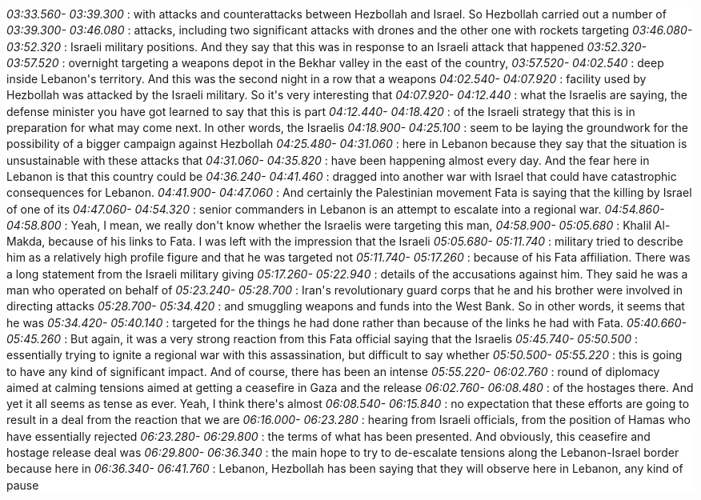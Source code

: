 *03:33.560- 03:39.300* :  with attacks and counterattacks between Hezbollah and Israel. So Hezbollah carried out a number of
*03:39.300- 03:46.080* :  attacks, including two significant attacks with drones and the other one with rockets targeting
*03:46.080- 03:52.320* :  Israeli military positions. And they say that this was in response to an Israeli attack that happened
*03:52.320- 03:57.520* :  overnight targeting a weapons depot in the Bekhar valley in the east of the country,
*03:57.520- 04:02.540* :  deep inside Lebanon's territory. And this was the second night in a row that a weapons
*04:02.540- 04:07.920* :  facility used by Hezbollah was attacked by the Israeli military. So it's very interesting that
*04:07.920- 04:12.440* :  what the Israelis are saying, the defense minister you have got learned to say that this is part
*04:12.440- 04:18.420* :  of the Israeli strategy that this is in preparation for what may come next. In other words, the Israelis
*04:18.900- 04:25.100* :  seem to be laying the groundwork for the possibility of a bigger campaign against Hezbollah
*04:25.480- 04:31.060* :  here in Lebanon because they say that the situation is unsustainable with these attacks that
*04:31.060- 04:35.820* :  have been happening almost every day. And the fear here in Lebanon is that this country could be
*04:36.240- 04:41.460* :  dragged into another war with Israel that could have catastrophic consequences for Lebanon.
*04:41.900- 04:47.060* :  And certainly the Palestinian movement Fata is saying that the killing by Israel of one of its
*04:47.060- 04:54.320* :  senior commanders in Lebanon is an attempt to escalate into a regional war.
*04:54.860- 04:58.800* :  Yeah, I mean, we really don't know whether the Israelis were targeting this man,
*04:58.900- 05:05.680* :  Khalil Al-Makda, because of his links to Fata. I was left with the impression that the Israeli
*05:05.680- 05:11.740* :  military tried to describe him as a relatively high profile figure and that he was targeted not
*05:11.740- 05:17.260* :  because of his Fata affiliation. There was a long statement from the Israeli military giving
*05:17.260- 05:22.940* :  details of the accusations against him. They said he was a man who operated on behalf of
*05:23.240- 05:28.700* :  Iran's revolutionary guard corps that he and his brother were involved in directing attacks
*05:28.700- 05:34.420* :  and smuggling weapons and funds into the West Bank. So in other words, it seems that he was
*05:34.420- 05:40.140* :  targeted for the things he had done rather than because of the links he had with Fata.
*05:40.660- 05:45.260* :  But again, it was a very strong reaction from this Fata official saying that the Israelis
*05:45.740- 05:50.500* :  essentially trying to ignite a regional war with this assassination, but difficult to say whether
*05:50.500- 05:55.220* :  this is going to have any kind of significant impact. And of course, there has been an intense
*05:55.220- 06:02.760* :  round of diplomacy aimed at calming tensions aimed at getting a ceasefire in Gaza and the release
*06:02.760- 06:08.480* :  of the hostages there. And yet it all seems as tense as ever. Yeah, I think there's almost
*06:08.540- 06:15.840* :  no expectation that these efforts are going to result in a deal from the reaction that we are
*06:16.000- 06:23.280* :  hearing from Israeli officials, from the position of Hamas who have essentially rejected
*06:23.280- 06:29.800* :  the terms of what has been presented. And obviously, this ceasefire and hostage release deal was
*06:29.800- 06:36.340* :  the main hope to try to de-escalate tensions along the Lebanon-Israel border because here in
*06:36.340- 06:41.760* :  Lebanon, Hezbollah has been saying that they will observe here in Lebanon, any kind of pause